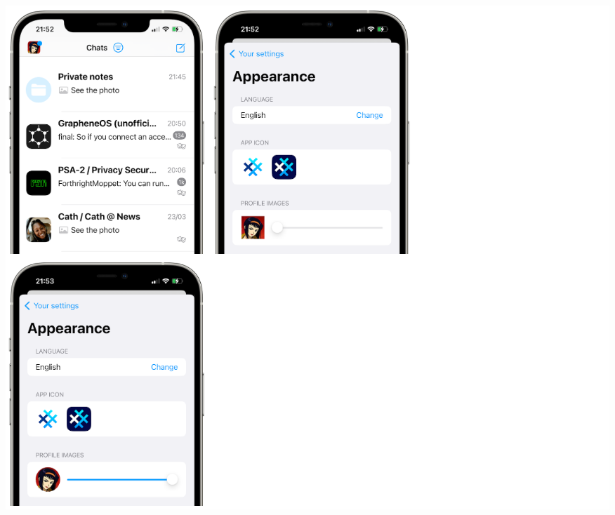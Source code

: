 <img src="./images/20240426-profile1.png" width="288"> <img src="./images/20240426-profile2.png" width="288"> <img src="./images/20240426-profile3.png" width="288">